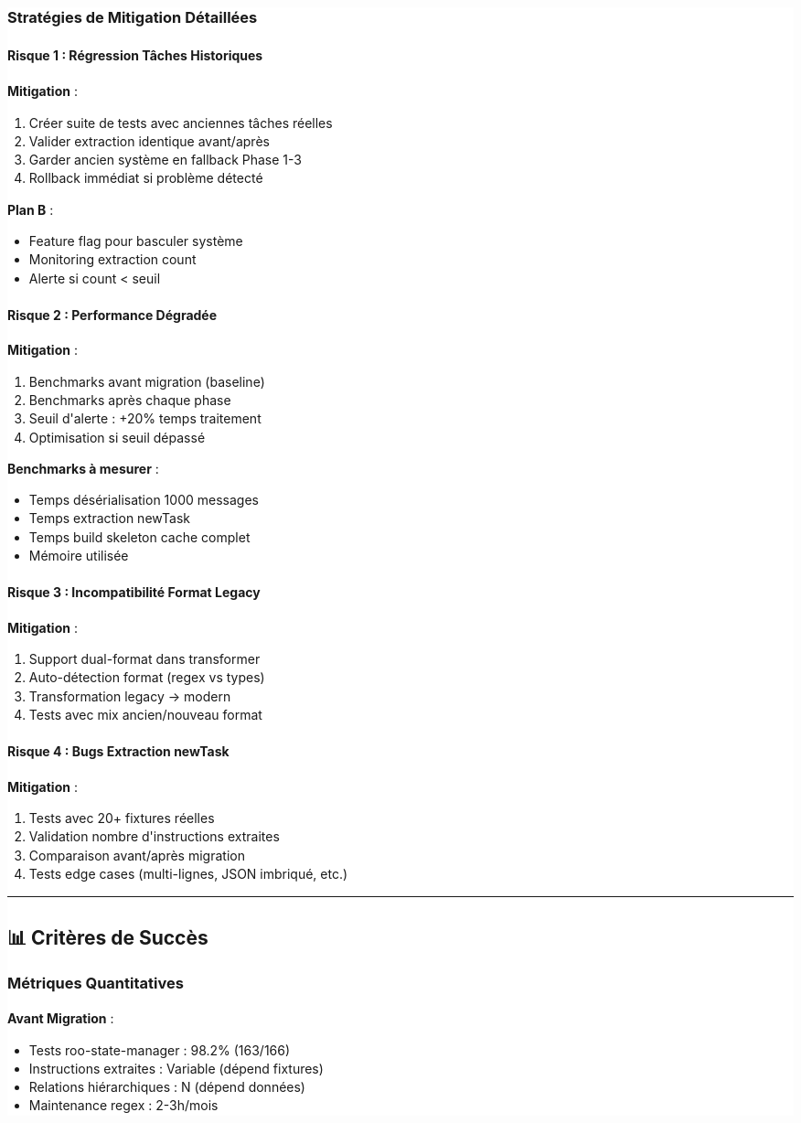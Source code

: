 ### Stratégies de Mitigation Détaillées

#### Risque 1 : Régression Tâches Historiques

**Mitigation** :
1. Créer suite de tests avec anciennes tâches réelles
2. Valider extraction identique avant/après
3. Garder ancien système en fallback Phase 1-3
4. Rollback immédiat si problème détecté

**Plan B** :
- Feature flag pour basculer système
- Monitoring extraction count
- Alerte si count < seuil

#### Risque 2 : Performance Dégradée

**Mitigation** :
1. Benchmarks avant migration (baseline)
2. Benchmarks après chaque phase
3. Seuil d'alerte : +20% temps traitement
4. Optimisation si seuil dépassé

**Benchmarks à mesurer** :
- Temps désérialisation 1000 messages
- Temps extraction newTask
- Temps build skeleton cache complet
- Mémoire utilisée

#### Risque 3 : Incompatibilité Format Legacy

**Mitigation** :
1. Support dual-format dans transformer
2. Auto-détection format (regex vs types)
3. Transformation legacy → modern
4. Tests avec mix ancien/nouveau format

#### Risque 4 : Bugs Extraction newTask

**Mitigation** :
1. Tests avec 20+ fixtures réelles
2. Validation nombre d'instructions extraites
3. Comparaison avant/après migration
4. Tests edge cases (multi-lignes, JSON imbriqué, etc.)

---

## 📊 Critères de Succès

### Métriques Quantitatives

**Avant Migration** :
- Tests roo-state-manager : 98.2% (163/166)
- Instructions extraites : Variable (dépend fixtures)
- Relations hiérarchiques : N (dépend données)
- Maintenance regex : 2-3h/mois
